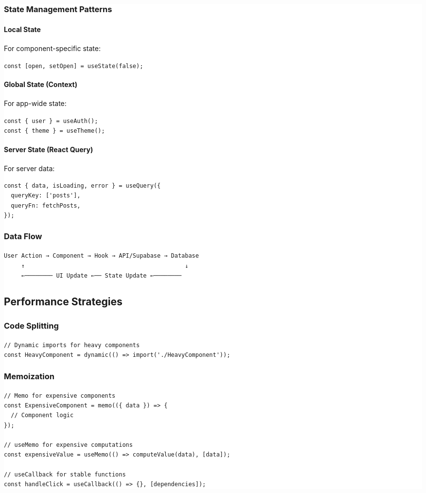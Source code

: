 ### State Management Patterns

#### Local State
For component-specific state:
```tsx
const [open, setOpen] = useState(false);
```

#### Global State (Context)
For app-wide state:
```tsx
const { user } = useAuth();
const { theme } = useTheme();
```

#### Server State (React Query)
For server data:
```tsx
const { data, isLoading, error } = useQuery({
  queryKey: ['posts'],
  queryFn: fetchPosts,
});
```

### Data Flow

```
User Action → Component → Hook → API/Supabase → Database
     ↑                                              ↓
     ←──────── UI Update ←── State Update ←────────
```

## Performance Strategies

### Code Splitting
```tsx
// Dynamic imports for heavy components
const HeavyComponent = dynamic(() => import('./HeavyComponent'));
```

### Memoization
```tsx
// Memo for expensive components
const ExpensiveComponent = memo(({ data }) => {
  // Component logic
});

// useMemo for expensive computations
const expensiveValue = useMemo(() => computeValue(data), [data]);

// useCallback for stable functions
const handleClick = useCallback(() => {}, [dependencies]);
```
